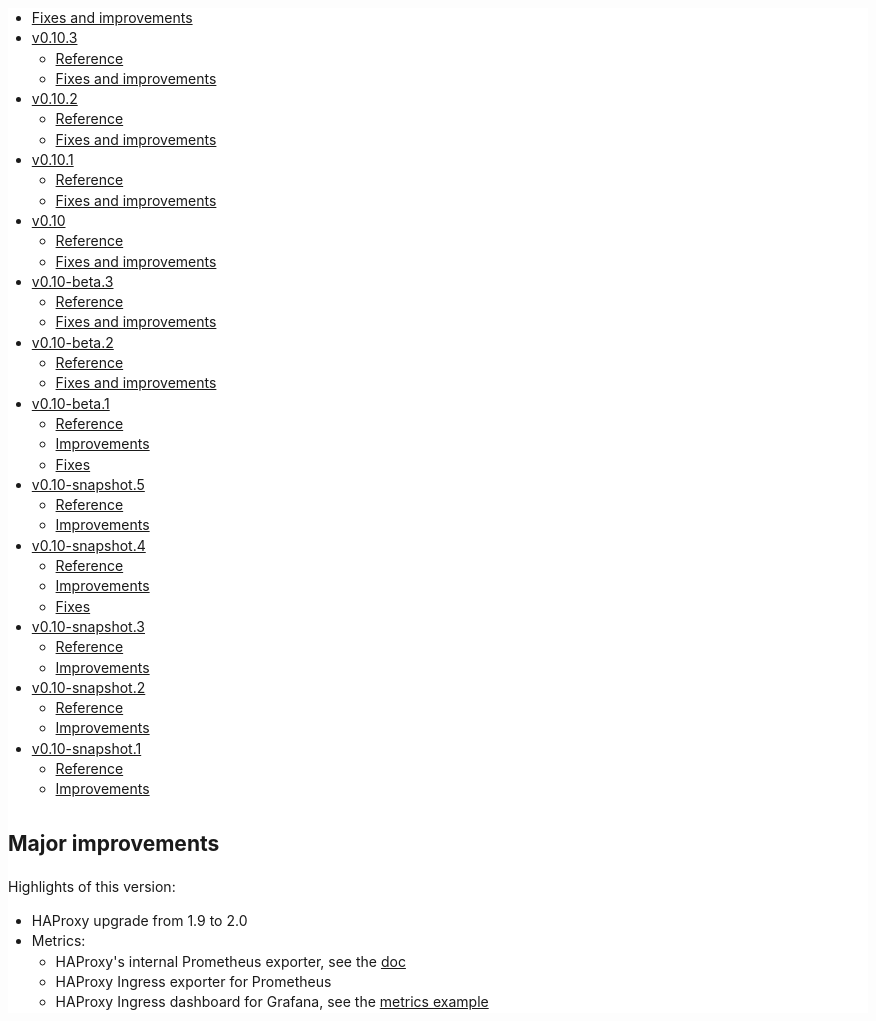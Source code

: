   * [Fixes and improvements](#fixes-and-improvements-r4)
* [v0.10.3](#v0103)
  * [Reference](#reference-r3)
  * [Fixes and improvements](#fixes-and-improvements-r3)
* [v0.10.2](#v0102)
  * [Reference](#reference-r2)
  * [Fixes and improvements](#fixes-and-improvements-r2)
* [v0.10.1](#v0101)
  * [Reference](#reference-r1)
  * [Fixes and improvements](#fixes-and-improvements-r1)
* [v0.10](#v010)
  * [Reference](#reference-r0)
  * [Fixes and improvements](#fixes-and-improvements-r0)
* [v0.10-beta.3](#v010-beta3)
  * [Reference](#reference-b3)
  * [Fixes and improvements](#fixes-and-improvements-b3)
* [v0.10-beta.2](#v010-beta2)
  * [Reference](#reference-b2)
  * [Fixes and improvements](#fixes-and-improvements-b2)
* [v0.10-beta.1](#v010-beta1)
  * [Reference](#reference-b1)
  * [Improvements](#improvements-b1)
  * [Fixes](#fixes-b1)
* [v0.10-snapshot.5](#v010-snapshot5)
  * [Reference](#reference-s5)
  * [Improvements](#improvements-s5)
* [v0.10-snapshot.4](#v010-snapshot4)
  * [Reference](#reference-s4)
  * [Improvements](#improvements-s4)
  * [Fixes](#fixes-s4)
* [v0.10-snapshot.3](#v010-snapshot3)
  * [Reference](#reference-s3)
  * [Improvements](#improvements-s3)
* [v0.10-snapshot.2](#v010-snapshot2)
  * [Reference](#reference-s2)
  * [Improvements](#improvements-s2)
* [v0.10-snapshot.1](#v010-snapshot1)
  * [Reference](#reference-s1)
  * [Improvements](#improvements-s1)

## Major improvements

Highlights of this version:

* HAProxy upgrade from 1.9 to 2.0
* Metrics:
  * HAProxy's internal Prometheus exporter, see the [doc](https://haproxy-ingress.github.io/v0.10/docs/configuration/keys/#bind-port)
  * HAProxy Ingress exporter for Prometheus
  * HAProxy Ingress dashboard for Grafana, see the [metrics example](https://haproxy-ingress.github.io/v0.10/docs/examples/metrics/)
